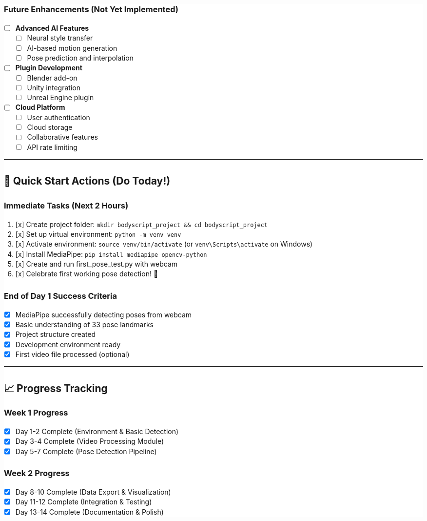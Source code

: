 ### Future Enhancements (Not Yet Implemented)
- [ ] **Advanced AI Features**
  - [ ] Neural style transfer
  - [ ] AI-based motion generation
  - [ ] Pose prediction and interpolation

- [ ] **Plugin Development**
  - [ ] Blender add-on
  - [ ] Unity integration
  - [ ] Unreal Engine plugin

- [ ] **Cloud Platform**
  - [ ] User authentication
  - [ ] Cloud storage
  - [ ] Collaborative features
  - [ ] API rate limiting

---

## 🚀 Quick Start Actions (Do Today!)

### Immediate Tasks (Next 2 Hours)
1. [x] Create project folder: `mkdir bodyscript_project && cd bodyscript_project`
2. [x] Set up virtual environment: `python -m venv venv`
3. [x] Activate environment: `source venv/bin/activate` (or `venv\Scripts\activate` on Windows)
4. [x] Install MediaPipe: `pip install mediapipe opencv-python`
5. [x] Create and run first_pose_test.py with webcam
6. [x] Celebrate first working pose detection! 🎉

### End of Day 1 Success Criteria
- [x] MediaPipe successfully detecting poses from webcam
- [x] Basic understanding of 33 pose landmarks
- [x] Project structure created
- [x] Development environment ready
- [x] First video file processed (optional)

---

## 📈 Progress Tracking

### Week 1 Progress
- [x] Day 1-2 Complete (Environment & Basic Detection)
- [x] Day 3-4 Complete (Video Processing Module)
- [x] Day 5-7 Complete (Pose Detection Pipeline)

### Week 2 Progress
- [x] Day 8-10 Complete (Data Export & Visualization)
- [x] Day 11-12 Complete (Integration & Testing)
- [x] Day 13-14 Complete (Documentation & Polish)
